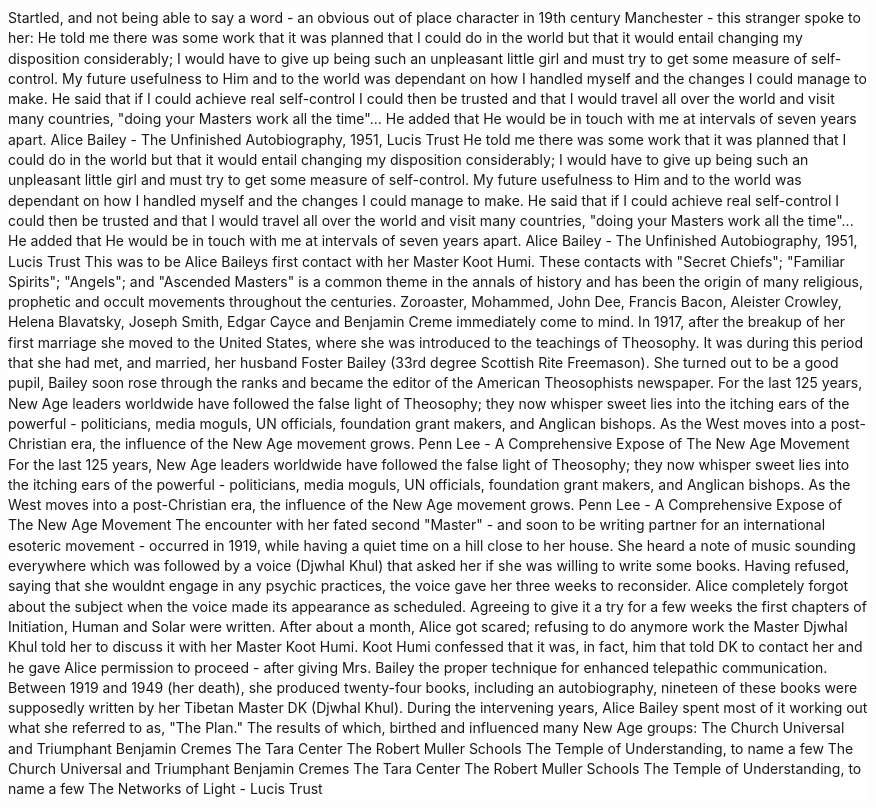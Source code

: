 Startled, and not being able to say a word - an obvious out of place character in 19th century Manchester - this stranger spoke to her:
He told me there was some work that it was planned that I could do in the world but that it would entail changing my disposition considerably; I would have to give up being such an unpleasant little girl and must try to get some measure of self-control. My future usefulness to Him and to the world was dependant on how I handled myself and the changes I could manage to make. He said that if I could achieve real self-control I could then be trusted and that I would travel all over the world and visit many countries, "doing your Masters work all the time"... He added that He would be in touch with me at intervals of seven years apart. Alice Bailey - The Unfinished Autobiography, 1951, Lucis Trust
He told me there was some work that it was planned that I could do in the world but that it would entail changing my disposition considerably; I would have to give up being such an unpleasant little girl and must try to get some measure of self-control.
My future usefulness to Him and to the world was dependant on how I handled myself and the changes I could manage to make.
He said that if I could achieve real self-control I could then be trusted and that I would travel all over the world and visit many countries, "doing your Masters work all the time"...
He added that He would be in touch with me at intervals of seven years apart.
Alice Bailey - The Unfinished Autobiography, 1951, Lucis Trust
This was to be Alice Baileys first contact with her Master Koot Humi.
These contacts with "Secret Chiefs"; "Familiar Spirits"; "Angels"; and "Ascended Masters" is a common theme in the annals of history and has been the origin of many religious, prophetic and occult movements throughout the centuries.
Zoroaster, Mohammed, John Dee, Francis Bacon, Aleister Crowley, Helena Blavatsky, Joseph Smith, Edgar Cayce and Benjamin Creme immediately come to mind. In 1917, after the breakup of her first marriage she moved to the United States, where she was introduced to the teachings of Theosophy. It was during this period that she had met, and married, her husband Foster Bailey (33rd degree Scottish Rite Freemason).
She turned out to be a good pupil, Bailey soon rose through the ranks and became the editor of the American Theosophists newspaper.
For the last 125 years, New Age leaders worldwide have followed the false light of Theosophy; they now whisper sweet lies into the itching ears of the powerful - politicians, media moguls, UN officials, foundation grant makers, and Anglican bishops. As the West moves into a post-Christian era, the influence of the New Age movement grows. Penn Lee - A Comprehensive Expose of The New Age Movement
For the last 125 years, New Age leaders worldwide have followed the false light of Theosophy; they now whisper sweet lies into the itching ears of the powerful - politicians, media moguls, UN officials, foundation grant makers, and Anglican bishops. As the West moves into a post-Christian era, the influence of the New Age movement grows.
Penn Lee - A Comprehensive Expose of The New Age Movement
The encounter with her fated second "Master" - and soon to be writing partner for an international esoteric movement - occurred in 1919, while having a quiet time on a hill close to her house.
She heard a note of music sounding everywhere which was followed by a voice (Djwhal Khul) that asked her if she was willing to write some books. Having refused, saying that she wouldnt engage in any psychic practices, the voice gave her three weeks to reconsider.
Alice completely forgot about the subject when the voice made its appearance as scheduled.
Agreeing to give it a try for a few weeks the first chapters of Initiation, Human and Solar were written. After about a month, Alice got scared; refusing to do anymore work the Master Djwhal Khul told her to discuss it with her Master Koot Humi. Koot Humi confessed that it was, in fact, him that told DK to contact her and he gave Alice permission to proceed - after giving Mrs. Bailey the proper technique for enhanced telepathic communication. Between 1919 and 1949 (her death), she produced twenty-four books, including an autobiography, nineteen of these books were supposedly written by her Tibetan Master DK (Djwhal Khul). During the intervening years, Alice Bailey spent most of it working out what she referred to as, "The Plan."
The results of which, birthed and influenced many New Age groups:
The Church Universal and Triumphant Benjamin Cremes The Tara Center The Robert Muller Schools The Temple of Understanding, to name a few
The Church Universal and Triumphant
Benjamin Cremes The Tara Center
The Robert Muller Schools
The Temple of Understanding, to name a few
The Networks of Light - Lucis Trust